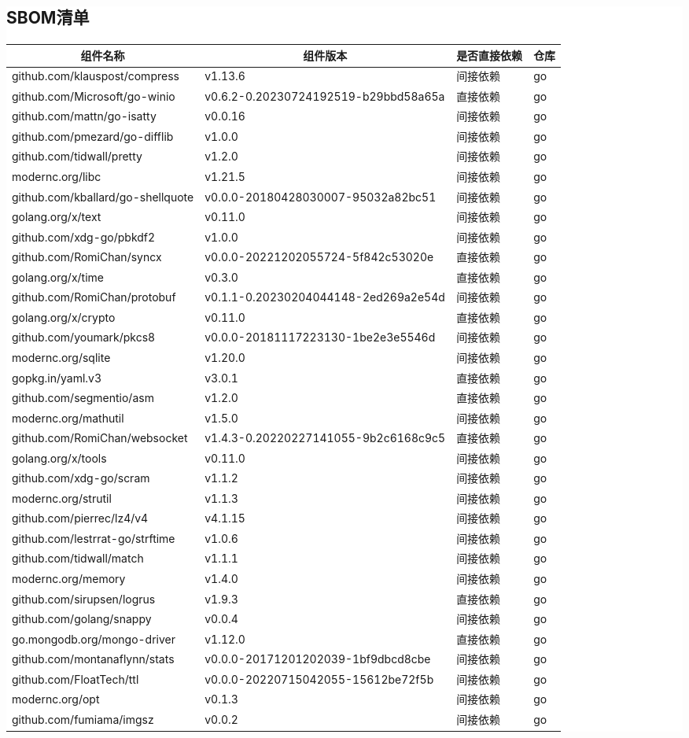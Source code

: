 


## SBOM清单

| 组件名称 | 组件版本 | 是否直接依赖 | 仓库 |
| -------- | -------- | ------------ | ---- |
|github.com/klauspost/compress|v1.13.6|间接依赖|go|
|github.com/Microsoft/go-winio|v0.6.2-0.20230724192519-b29bbd58a65a|直接依赖|go|
|github.com/mattn/go-isatty|v0.0.16|间接依赖|go|
|github.com/pmezard/go-difflib|v1.0.0|间接依赖|go|
|github.com/tidwall/pretty|v1.2.0|间接依赖|go|
|modernc.org/libc|v1.21.5|间接依赖|go|
|github.com/kballard/go-shellquote|v0.0.0-20180428030007-95032a82bc51|间接依赖|go|
|golang.org/x/text|v0.11.0|间接依赖|go|
|github.com/xdg-go/pbkdf2|v1.0.0|间接依赖|go|
|github.com/RomiChan/syncx|v0.0.0-20221202055724-5f842c53020e|直接依赖|go|
|golang.org/x/time|v0.3.0|直接依赖|go|
|github.com/RomiChan/protobuf|v0.1.1-0.20230204044148-2ed269a2e54d|间接依赖|go|
|golang.org/x/crypto|v0.11.0|直接依赖|go|
|github.com/youmark/pkcs8|v0.0.0-20181117223130-1be2e3e5546d|间接依赖|go|
|modernc.org/sqlite|v1.20.0|间接依赖|go|
|gopkg.in/yaml.v3|v3.0.1|直接依赖|go|
|github.com/segmentio/asm|v1.2.0|直接依赖|go|
|modernc.org/mathutil|v1.5.0|间接依赖|go|
|github.com/RomiChan/websocket|v1.4.3-0.20220227141055-9b2c6168c9c5|直接依赖|go|
|golang.org/x/tools|v0.11.0|间接依赖|go|
|github.com/xdg-go/scram|v1.1.2|间接依赖|go|
|modernc.org/strutil|v1.1.3|间接依赖|go|
|github.com/pierrec/lz4/v4|v4.1.15|间接依赖|go|
|github.com/lestrrat-go/strftime|v1.0.6|间接依赖|go|
|github.com/tidwall/match|v1.1.1|间接依赖|go|
|modernc.org/memory|v1.4.0|间接依赖|go|
|github.com/sirupsen/logrus|v1.9.3|直接依赖|go|
|github.com/golang/snappy|v0.0.4|间接依赖|go|
|go.mongodb.org/mongo-driver|v1.12.0|直接依赖|go|
|github.com/montanaflynn/stats|v0.0.0-20171201202039-1bf9dbcd8cbe|间接依赖|go|
|github.com/FloatTech/ttl|v0.0.0-20220715042055-15612be72f5b|间接依赖|go|
|modernc.org/opt|v0.1.3|间接依赖|go|
|github.com/fumiama/imgsz|v0.0.2|间接依赖|go|